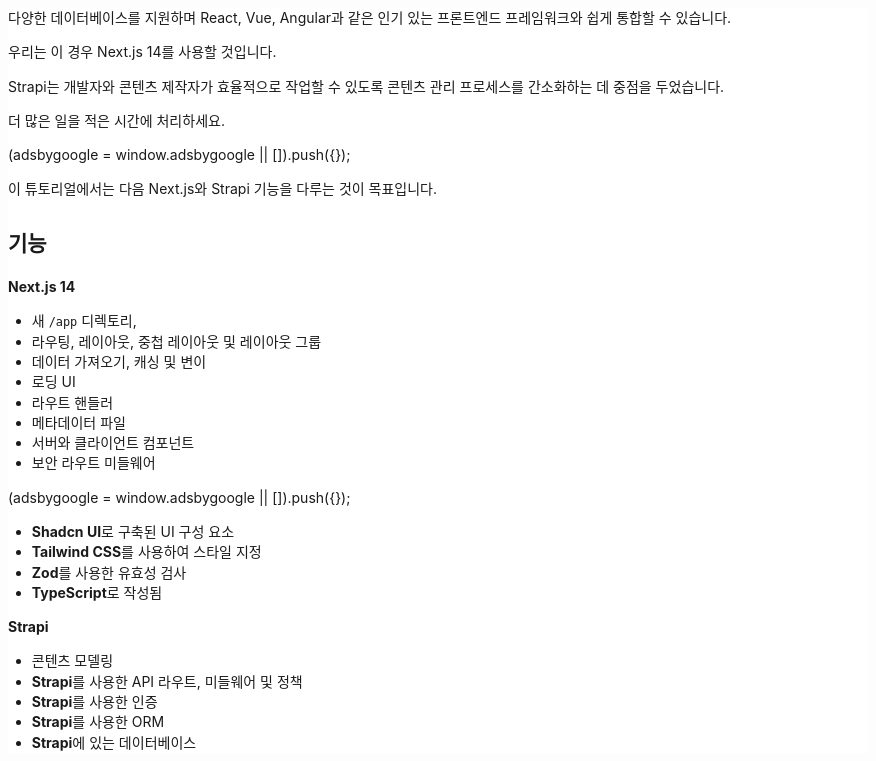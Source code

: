 다양한 데이터베이스를 지원하며 React, Vue, Angular과 같은 인기 있는 프론트엔드 프레임워크와 쉽게 통합할 수 있습니다.

우리는 이 경우 Next.js 14를 사용할 것입니다.

Strapi는 개발자와 콘텐츠 제작자가 효율적으로 작업할 수 있도록 콘텐츠 관리 프로세스를 간소화하는 데 중점을 두었습니다.

더 많은 일을 적은 시간에 처리하세요.


<ins class="adsbygoogle"
  style="display:block"
  data-ad-client="ca-pub-4877378276818686"
  data-ad-slot="9743150776"
  data-ad-format="auto"
  data-full-width-responsive="true"></ins>
<component is="script">
(adsbygoogle = window.adsbygoogle || []).push({});
</component>

이 튜토리얼에서는 다음 Next.js와 Strapi 기능을 다루는 것이 목표입니다.

## 기능

**Next.js 14**

- 새 `/app` 디렉토리,
- 라우팅, 레이아웃, 중첩 레이아웃 및 레이아웃 그룹
- 데이터 가져오기, 캐싱 및 변이
- 로딩 UI
- 라우트 핸들러
- 메타데이터 파일
- 서버와 클라이언트 컴포넌트
- 보안 라우트 미들웨어


<ins class="adsbygoogle"
  style="display:block"
  data-ad-client="ca-pub-4877378276818686"
  data-ad-slot="9743150776"
  data-ad-format="auto"
  data-full-width-responsive="true"></ins>
<component is="script">
(adsbygoogle = window.adsbygoogle || []).push({});
</component>

- **Shadcn UI**로 구축된 UI 구성 요소
- **Tailwind CSS**를 사용하여 스타일 지정
- **Zod**를 사용한 유효성 검사
- **TypeScript**로 작성됨

**Strapi**

- 콘텐츠 모델링
- **Strapi**를 사용한 API 라우트, 미들웨어 및 정책
- **Strapi**를 사용한 인증
- **Strapi**를 사용한 ORM
- **Strapi**에 있는 데이터베이스
